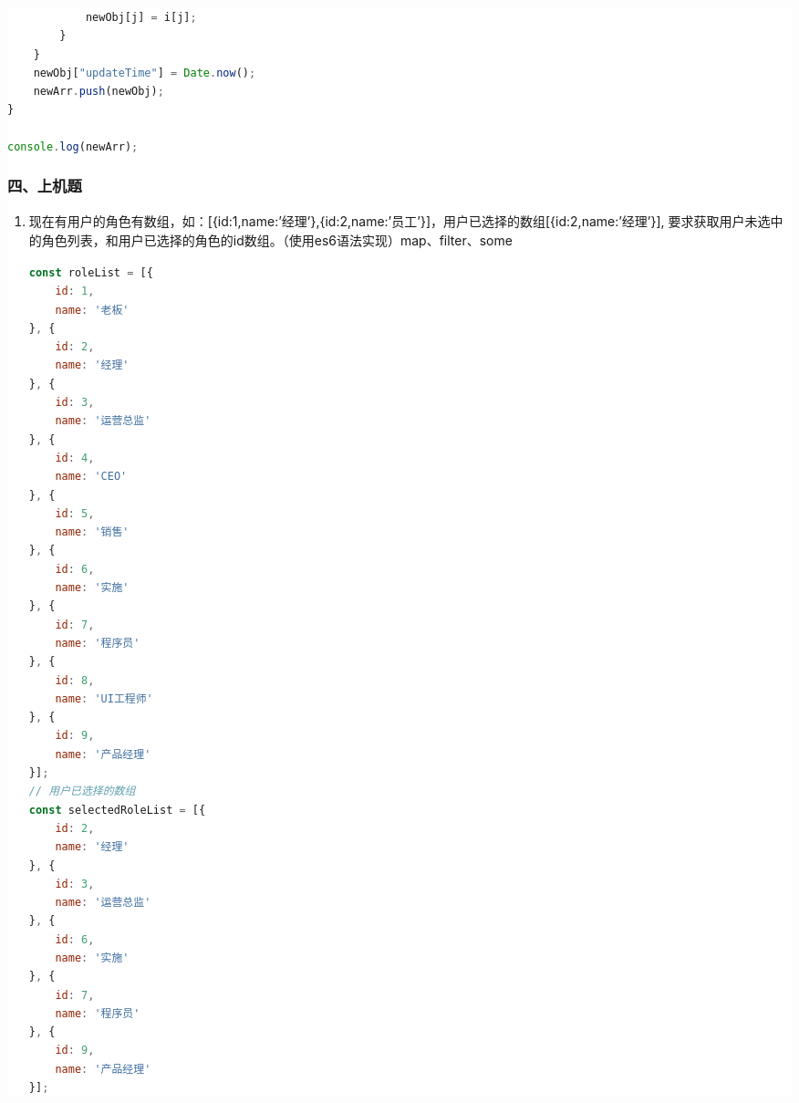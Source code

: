    ```javascript
               newObj[j] = i[j];
           }
       }
       newObj["updateTime"] = Date.now();
       newArr.push(newObj);
   }
   
   console.log(newArr);
   ```

### 四、上机题

1. 现在有用户的角色有数组，如：[{id:1,name:’经理’},{id:2,name:’员工’}]，用户已选择的数组[{id:2,name:’经理’}], 要求获取用户未选中的角色列表，和用户已选择的角色的id数组。（使用es6语法实现）map、filter、some

   ```javascript
   const roleList = [{
       id: 1,
       name: '老板'
   }, {
       id: 2,
       name: '经理'
   }, {
       id: 3,
       name: '运营总监'
   }, {
       id: 4,
       name: 'CEO'
   }, {
       id: 5,
       name: '销售'
   }, {
       id: 6,
       name: '实施'
   }, {
       id: 7,
       name: '程序员'
   }, {
       id: 8,
       name: 'UI工程师'
   }, {
       id: 9,
       name: '产品经理'
   }];
   // 用户已选择的数组
   const selectedRoleList = [{
       id: 2,
       name: '经理'
   }, {
       id: 3,
       name: '运营总监'
   }, {
       id: 6,
       name: '实施'
   }, {
       id: 7,
       name: '程序员'
   }, {
       id: 9,
       name: '产品经理'
   }];
   ```

   
   
   
